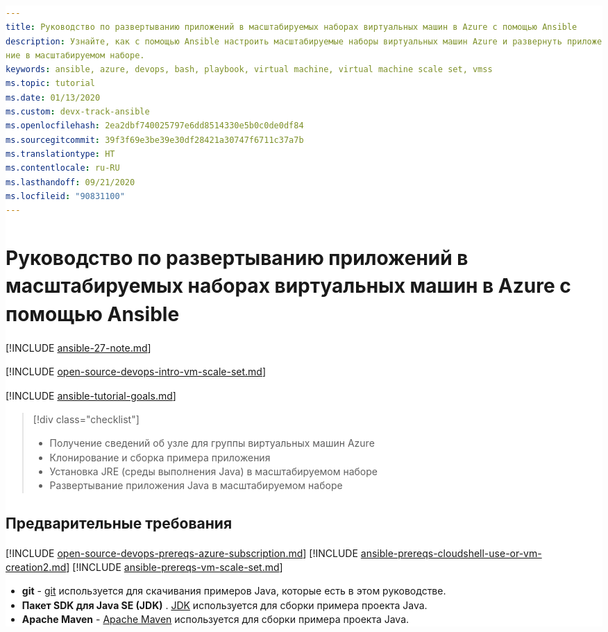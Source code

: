 ```yaml
---
title: Руководство по развертыванию приложений в масштабируемых наборах виртуальных машин в Azure c помощью Ansible
description: Узнайте, как с помощью Ansible настроить масштабируемые наборы виртуальных машин Azure и развернуть приложение в масштабируемом наборе.
keywords: ansible, azure, devops, bash, playbook, virtual machine, virtual machine scale set, vmss
ms.topic: tutorial
ms.date: 01/13/2020
ms.custom: devx-track-ansible
ms.openlocfilehash: 2ea2dbf740025797e6dd8514330e5b0c0de0df84
ms.sourcegitcommit: 39f3f69e3be39e30df28421a30747f6711c37a7b
ms.translationtype: HT
ms.contentlocale: ru-RU
ms.lasthandoff: 09/21/2020
ms.locfileid: "90831100"
---
```

# <a name="tutorial-deploy-apps-to-virtual-machine-scale-sets-in-azure-using-ansible"></a>Руководство по развертыванию приложений в масштабируемых наборах виртуальных машин в Azure c помощью Ansible

[!INCLUDE [ansible-27-note.md](includes/ansible-27-note.md)]

[!INCLUDE [open-source-devops-intro-vm-scale-set.md](../includes/open-source-devops-intro-vm-scale-set.md)]

[!INCLUDE [ansible-tutorial-goals.md](includes/ansible-tutorial-goals.md)]

> [!div class="checklist"]
>
> * Получение сведений об узле для группы виртуальных машин Azure
> * Клонирование и сборка примера приложения
> * Установка JRE (среды выполнения Java) в масштабируемом наборе
> * Развертывание приложения Java в масштабируемом наборе

## <a name="prerequisites"></a>Предварительные требования

[!INCLUDE [open-source-devops-prereqs-azure-subscription.md](../includes/open-source-devops-prereqs-azure-subscription.md)]
[!INCLUDE [ansible-prereqs-cloudshell-use-or-vm-creation2.md](includes/ansible-prereqs-cloudshell-use-or-vm-creation2.md)] 
[!INCLUDE [ansible-prereqs-vm-scale-set.md](includes/ansible-prereqs-vm-scale-set.md)]
- **git** - [git](https://git-scm.com) используется для скачивания примеров Java, которые есть в этом руководстве.
- **Пакет SDK для Java SE (JDK)** . [JDK](../java/fundamentals/java-jdk-long-term-support.md) используется для сборки примера проекта Java.
- **Apache Maven** - [Apache Maven](https://maven.apache.org/download.cgi) используется для сборки примера проекта Java.
